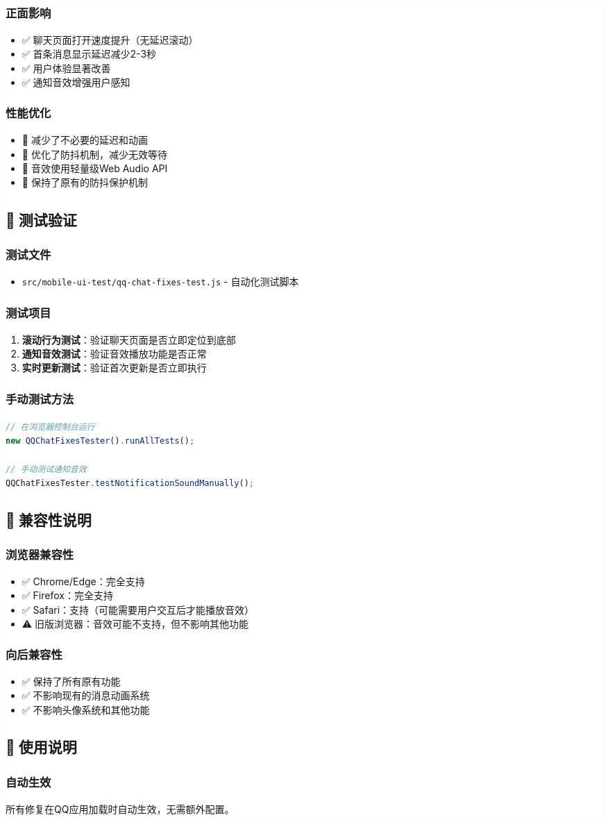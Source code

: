 ### 正面影响
- ✅ 聊天页面打开速度提升（无延迟滚动）
- ✅ 首条消息显示延迟减少2-3秒
- ✅ 用户体验显著改善
- ✅ 通知音效增强用户感知

### 性能优化
- 🔧 减少了不必要的延迟和动画
- 🔧 优化了防抖机制，减少无效等待
- 🔧 音效使用轻量级Web Audio API
- 🔧 保持了原有的防抖保护机制

## 🧪 测试验证

### 测试文件
- `src/mobile-ui-test/qq-chat-fixes-test.js` - 自动化测试脚本

### 测试项目
1. **滚动行为测试**：验证聊天页面是否立即定位到底部
2. **通知音效测试**：验证音效播放功能是否正常
3. **实时更新测试**：验证首次更新是否立即执行

### 手动测试方法
```javascript
// 在浏览器控制台运行
new QQChatFixesTester().runAllTests();

// 手动测试通知音效
QQChatFixesTester.testNotificationSoundManually();
```

## 🔄 兼容性说明

### 浏览器兼容性
- ✅ Chrome/Edge：完全支持
- ✅ Firefox：完全支持
- ✅ Safari：支持（可能需要用户交互后才能播放音效）
- ⚠️ 旧版浏览器：音效可能不支持，但不影响其他功能

### 向后兼容性
- ✅ 保持了所有原有功能
- ✅ 不影响现有的消息动画系统
- ✅ 不影响头像系统和其他功能

## 📝 使用说明

### 自动生效
所有修复在QQ应用加载时自动生效，无需额外配置。
